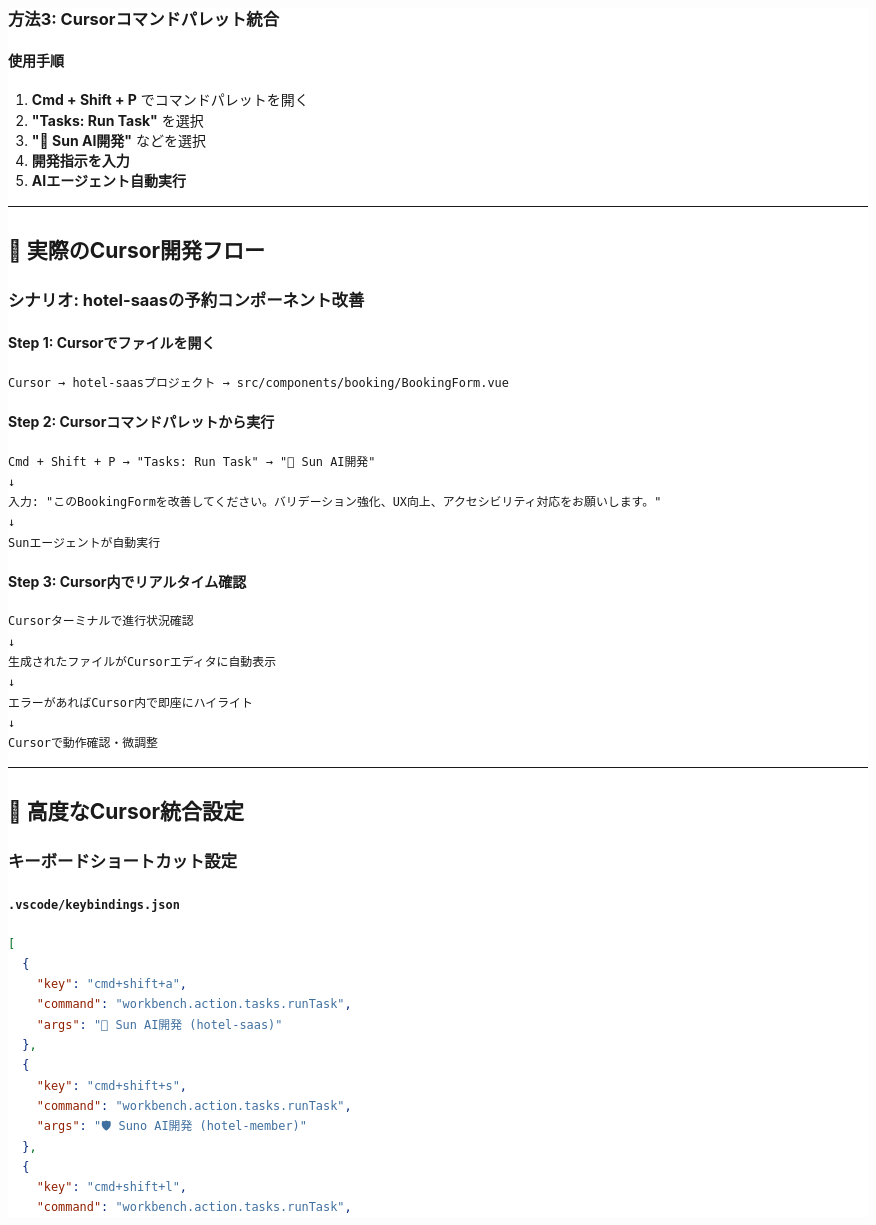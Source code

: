 ### **方法3: Cursorコマンドパレット統合**

#### **使用手順**

1. **Cmd + Shift + P** でコマンドパレットを開く
2. **"Tasks: Run Task"** を選択
3. **"🤖 Sun AI開発"** などを選択
4. **開発指示を入力**
5. **AIエージェント自動実行**

---

## **🎯 実際のCursor開発フロー**

### **シナリオ: hotel-saasの予約コンポーネント改善**

#### **Step 1: Cursorでファイルを開く**
```
Cursor → hotel-saasプロジェクト → src/components/booking/BookingForm.vue
```

#### **Step 2: Cursorコマンドパレットから実行**
```
Cmd + Shift + P → "Tasks: Run Task" → "🤖 Sun AI開発"
↓
入力: "このBookingFormを改善してください。バリデーション強化、UX向上、アクセシビリティ対応をお願いします。"
↓
Sunエージェントが自動実行
```

#### **Step 3: Cursor内でリアルタイム確認**
```
Cursorターミナルで進行状況確認
↓
生成されたファイルがCursorエディタに自動表示
↓
エラーがあればCursor内で即座にハイライト
↓
Cursorで動作確認・微調整
```

---

## **🔧 高度なCursor統合設定**

### **キーボードショートカット設定**

#### **`.vscode/keybindings.json`**

```json
[
  {
    "key": "cmd+shift+a",
    "command": "workbench.action.tasks.runTask",
    "args": "🤖 Sun AI開発 (hotel-saas)"
  },
  {
    "key": "cmd+shift+s",
    "command": "workbench.action.tasks.runTask", 
    "args": "🛡️ Suno AI開発 (hotel-member)"
  },
  {
    "key": "cmd+shift+l",
    "command": "workbench.action.tasks.runTask",
```